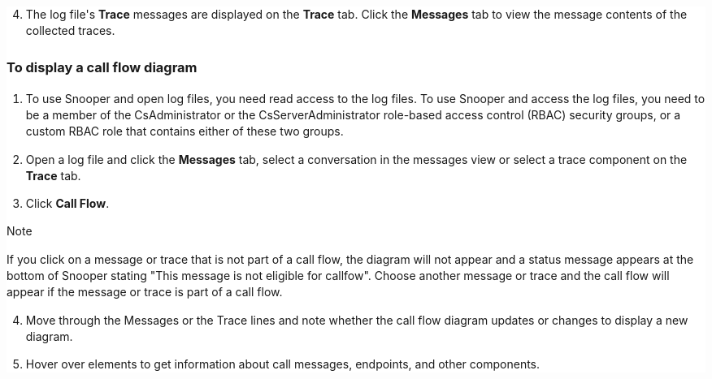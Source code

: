 4. The log file's **Trace** messages are displayed on the **Trace** tab. Click the **Messages** tab to view the message contents of the collected traces.
    
### To display a call flow diagram

1. To use Snooper and open log files, you need read access to the log files. To use Snooper and access the log files, you need to be a member of the CsAdministrator or the CsServerAdministrator role-based access control (RBAC) security groups, or a custom RBAC role that contains either of these two groups.
    
2. Open a log file and click the **Messages** tab, select a conversation in the messages view or select a trace component on the **Trace** tab.
    
3. Click **Call Flow**.
    
> [!NOTE]
> If you click on a message or trace that is not part of a call flow, the diagram will not appear and a status message appears at the bottom of Snooper stating "This message is not eligible for callfow". Choose another message or trace and the call flow will appear if the message or trace is part of a call flow. 
  
4. Move through the Messages or the Trace lines and note whether the call flow diagram updates or changes to display a new diagram.
    
5. Hover over elements to get information about call messages, endpoints, and other components.